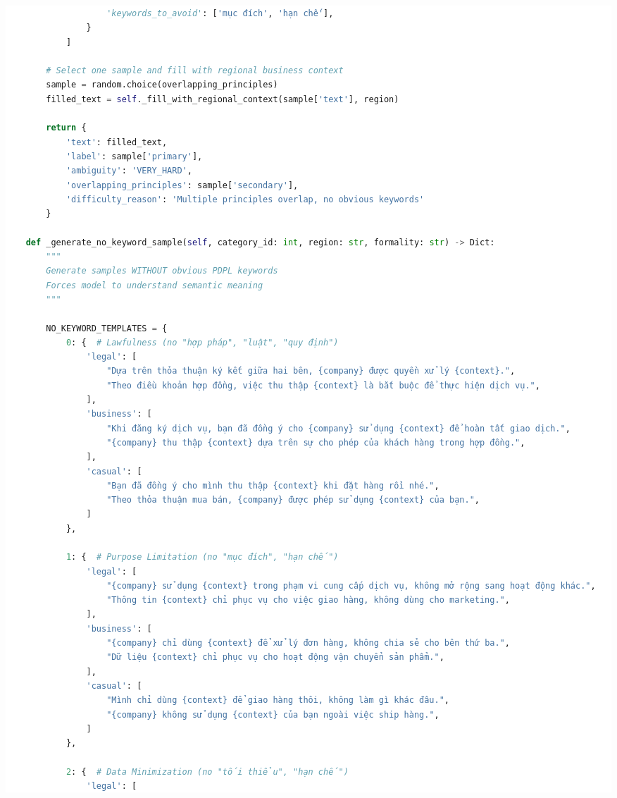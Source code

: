 ```python
                    'keywords_to_avoid': ['mục đích', 'hạn chế'],
                }
            ]
        
        # Select one sample and fill with regional business context
        sample = random.choice(overlapping_principles)
        filled_text = self._fill_with_regional_context(sample['text'], region)
        
        return {
            'text': filled_text,
            'label': sample['primary'],
            'ambiguity': 'VERY_HARD',
            'overlapping_principles': sample['secondary'],
            'difficulty_reason': 'Multiple principles overlap, no obvious keywords'
        }
    
    def _generate_no_keyword_sample(self, category_id: int, region: str, formality: str) -> Dict:
        """
        Generate samples WITHOUT obvious PDPL keywords
        Forces model to understand semantic meaning
        """
        
        NO_KEYWORD_TEMPLATES = {
            0: {  # Lawfulness (no "hợp pháp", "luật", "quy định")
                'legal': [
                    "Dựa trên thỏa thuận ký kết giữa hai bên, {company} được quyền xử lý {context}.",
                    "Theo điều khoản hợp đồng, việc thu thập {context} là bắt buộc để thực hiện dịch vụ.",
                ],
                'business': [
                    "Khi đăng ký dịch vụ, bạn đã đồng ý cho {company} sử dụng {context} để hoàn tất giao dịch.",
                    "{company} thu thập {context} dựa trên sự cho phép của khách hàng trong hợp đồng.",
                ],
                'casual': [
                    "Bạn đã đồng ý cho mình thu thập {context} khi đặt hàng rồi nhé.",
                    "Theo thỏa thuận mua bán, {company} được phép sử dụng {context} của bạn.",
                ]
            },
            
            1: {  # Purpose Limitation (no "mục đích", "hạn chế")
                'legal': [
                    "{company} sử dụng {context} trong phạm vi cung cấp dịch vụ, không mở rộng sang hoạt động khác.",
                    "Thông tin {context} chỉ phục vụ cho việc giao hàng, không dùng cho marketing.",
                ],
                'business': [
                    "{company} chỉ dùng {context} để xử lý đơn hàng, không chia sẻ cho bên thứ ba.",
                    "Dữ liệu {context} chỉ phục vụ cho hoạt động vận chuyển sản phẩm.",
                ],
                'casual': [
                    "Mình chỉ dùng {context} để giao hàng thôi, không làm gì khác đâu.",
                    "{company} không sử dụng {context} của bạn ngoài việc ship hàng.",
                ]
            },
            
            2: {  # Data Minimization (no "tối thiểu", "hạn chế")
                'legal': [
```